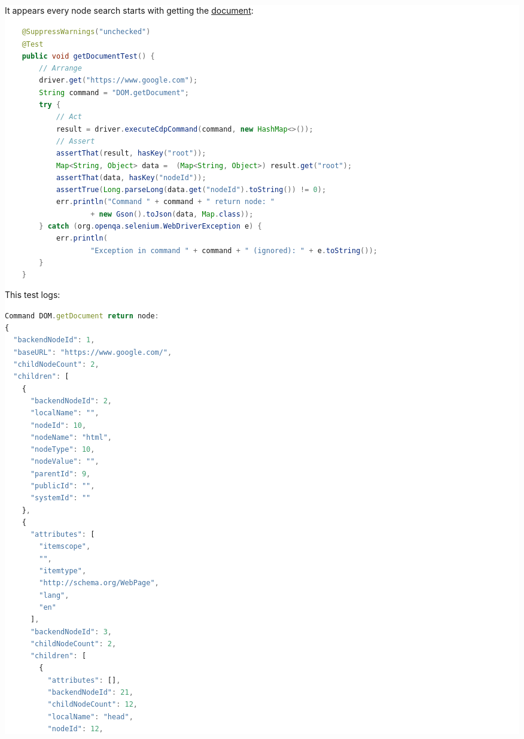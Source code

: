 It appears every node search starts with getting the [document](https://chromedevtools.github.io/devtools-protocol/tot/DOM/#method-getDocument):

```java
	@SuppressWarnings("unchecked")
	@Test
	public void getDocumentTest() {
		// Arrange
		driver.get("https://www.google.com");
		String command = "DOM.getDocument";
		try {
			// Act
			result = driver.executeCdpCommand(command, new HashMap<>());
			// Assert
			assertThat(result, hasKey("root"));
			Map<String, Object> data =  (Map<String, Object>) result.get("root");
			assertThat(data, hasKey("nodeId"));
			assertTrue(Long.parseLong(data.get("nodeId").toString()) != 0);
			err.println("Command " + command + " return node: "
					+ new Gson().toJson(data, Map.class));
		} catch (org.openqa.selenium.WebDriverException e) {
			err.println(
					"Exception in command " + command + " (ignored): " + e.toString());
		}
	}

```

This test logs:
```js
Command DOM.getDocument return node:
{
  "backendNodeId": 1,
  "baseURL": "https://www.google.com/",
  "childNodeCount": 2,
  "children": [
    {
      "backendNodeId": 2,
      "localName": "",
      "nodeId": 10,
      "nodeName": "html",
      "nodeType": 10,
      "nodeValue": "",
      "parentId": 9,
      "publicId": "",
      "systemId": ""
    },
    {
      "attributes": [
        "itemscope",
        "",
        "itemtype",
        "http://schema.org/WebPage",
        "lang",
        "en"
      ],
      "backendNodeId": 3,
      "childNodeCount": 2,
      "children": [
        {
          "attributes": [],
          "backendNodeId": 21,
          "childNodeCount": 12,
          "localName": "head",
          "nodeId": 12,
```